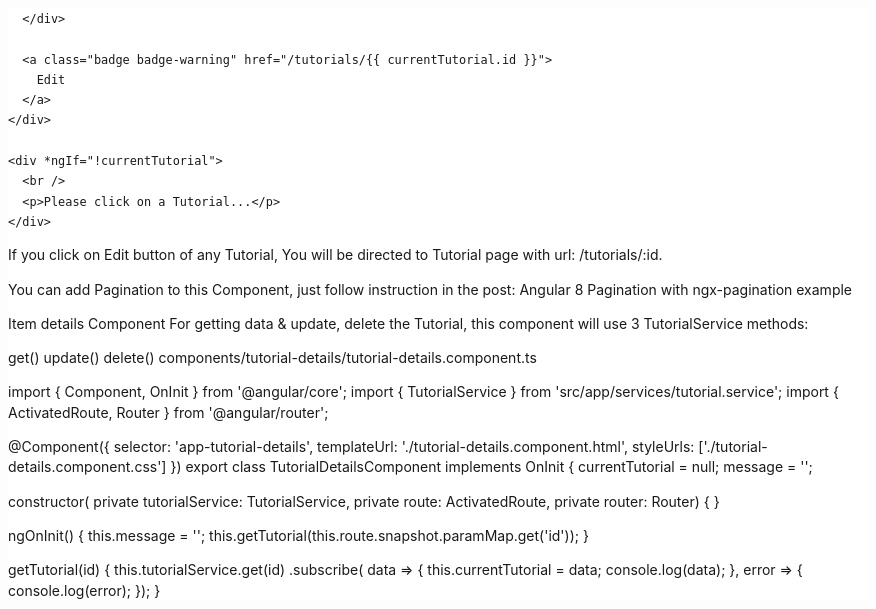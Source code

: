       </div>

      <a class="badge badge-warning" href="/tutorials/{{ currentTutorial.id }}">
        Edit
      </a>
    </div>

    <div *ngIf="!currentTutorial">
      <br />
      <p>Please click on a Tutorial...</p>
    </div>
  </div>
</div>
If you click on Edit button of any Tutorial, You will be directed to Tutorial page with url: /tutorials/:id.

You can add Pagination to this Component, just follow instruction in the post:
Angular 8 Pagination with ngx-pagination example

Item details Component
For getting data & update, delete the Tutorial, this component will use 3 TutorialService methods:

get()
update()
delete()
components/tutorial-details/tutorial-details.component.ts

import { Component, OnInit } from '@angular/core';
import { TutorialService } from 'src/app/services/tutorial.service';
import { ActivatedRoute, Router } from '@angular/router';

@Component({
  selector: 'app-tutorial-details',
  templateUrl: './tutorial-details.component.html',
  styleUrls: ['./tutorial-details.component.css']
})
export class TutorialDetailsComponent implements OnInit {
  currentTutorial = null;
  message = '';

  constructor(
    private tutorialService: TutorialService,
    private route: ActivatedRoute,
    private router: Router) { }

  ngOnInit() {
    this.message = '';
    this.getTutorial(this.route.snapshot.paramMap.get('id'));
  }

  getTutorial(id) {
    this.tutorialService.get(id)
      .subscribe(
        data => {
          this.currentTutorial = data;
          console.log(data);
        },
        error => {
          console.log(error);
        });
  }
